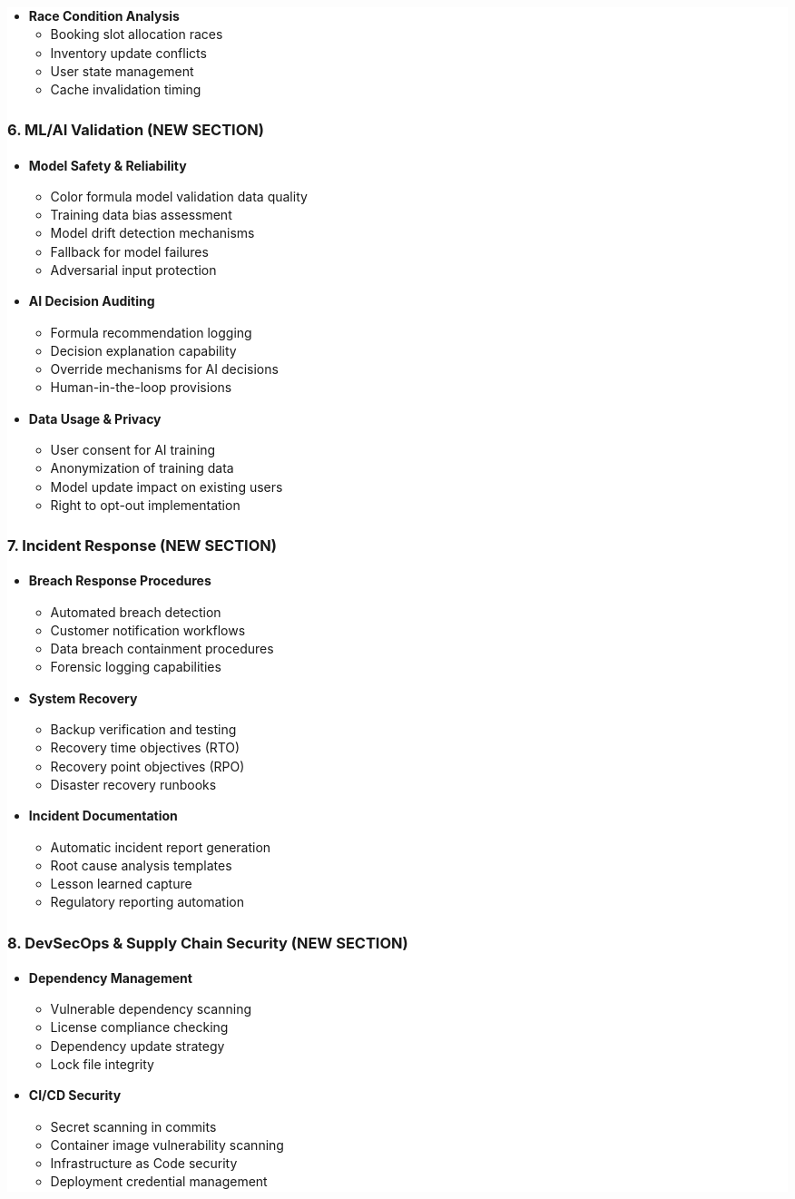 - **Race Condition Analysis**
  - Booking slot allocation races
  - Inventory update conflicts
  - User state management
  - Cache invalidation timing

### 6. ML/AI Validation (NEW SECTION)
- **Model Safety & Reliability**
  - Color formula model validation data quality
  - Training data bias assessment
  - Model drift detection mechanisms
  - Fallback for model failures
  - Adversarial input protection
  
- **AI Decision Auditing**
  - Formula recommendation logging
  - Decision explanation capability
  - Override mechanisms for AI decisions
  - Human-in-the-loop provisions
  
- **Data Usage & Privacy**
  - User consent for AI training
  - Anonymization of training data
  - Model update impact on existing users
  - Right to opt-out implementation

### 7. Incident Response (NEW SECTION)
- **Breach Response Procedures**
  - Automated breach detection
  - Customer notification workflows
  - Data breach containment procedures
  - Forensic logging capabilities
  
- **System Recovery**
  - Backup verification and testing
  - Recovery time objectives (RTO)
  - Recovery point objectives (RPO)
  - Disaster recovery runbooks
  
- **Incident Documentation**
  - Automatic incident report generation
  - Root cause analysis templates
  - Lesson learned capture
  - Regulatory reporting automation

### 8. DevSecOps & Supply Chain Security (NEW SECTION)
- **Dependency Management**
  - Vulnerable dependency scanning
  - License compliance checking
  - Dependency update strategy
  - Lock file integrity
  
- **CI/CD Security**
  - Secret scanning in commits
  - Container image vulnerability scanning
  - Infrastructure as Code security
  - Deployment credential management
  